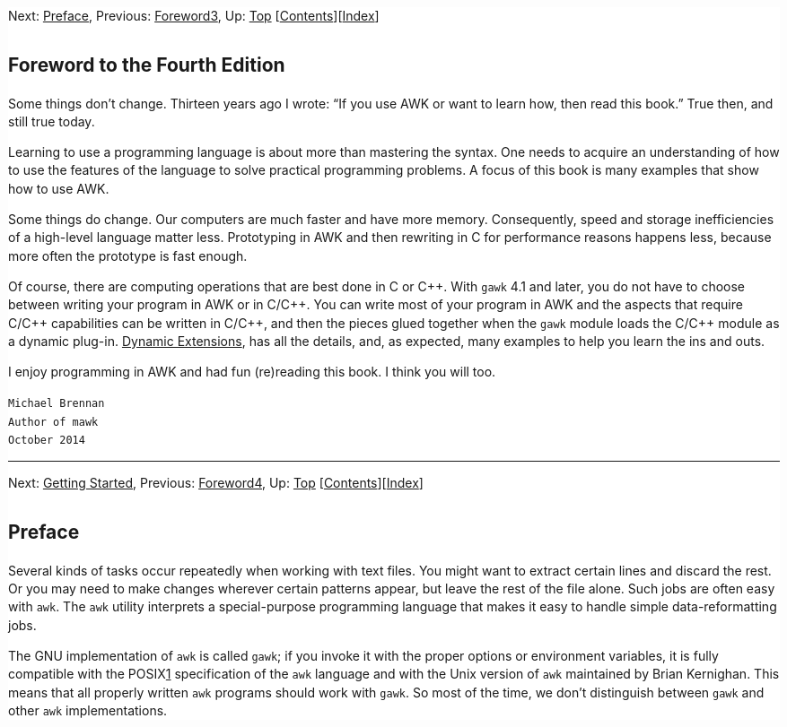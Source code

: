 Next: [Preface](#preface), Previous: [Foreword3](#foreword-to-the-third-edition), Up: [Top](#Top)   [[Contents](#table-of-contents)][[Index](#Index)]

## Foreword to the Fourth Edition

Some things don&rsquo;t change.  Thirteen years ago I wrote:
&ldquo;If you use AWK or want to learn how, then read this book.&rdquo;
True then, and still true today.

Learning to use a programming language is about more than mastering the
syntax.  One needs to acquire an understanding of how to use the
features of the language to solve practical programming problems.
A focus of this book is many examples that show how to use AWK.

Some things do change. Our computers are much faster and have more memory.
Consequently, speed and storage inefficiencies of a high-level language
matter less.  Prototyping in AWK and then rewriting in C for performance
reasons happens less, because more often the prototype is fast enough.

Of course, there are computing operations that are best done in C or C++.
With `gawk` 4.1 and later, you do not have to choose between writing
your program in AWK or in C/C++.  You can write most of your
program in AWK and the aspects that require C/C++ capabilities can be written
in C/C++, and then the pieces glued together when the `gawk` module loads
the C/C++ module as a dynamic plug-in.
[Dynamic Extensions](gawk-man-2.md#16-writing-extensions-for-gawk),
has all the
details, and, as expected, many examples to help you learn the ins and outs.

I enjoy programming in AWK and had fun (re)reading this book.
I think you will too.

    Michael Brennan
    Author of mawk
    October 2014
    

---

Next: [Getting Started](#10-a-library-of-awk-functions), Previous: [Foreword4](#foreword-to-the-fourth-edition), Up: [Top](#Top)   [[Contents](#table-of-contents)][[Index](#Index)]

## Preface

Several kinds of tasks occur repeatedly when working with text files.
You might want to extract certain lines and discard the rest.  Or you
may need to make changes wherever certain patterns appear, but leave the
rest of the file alone.  Such jobs are often easy with `awk`.
The `awk` utility interprets a special-purpose programming
language that makes it easy to handle simple data-reformatting jobs.

The GNU implementation of `awk` is called `gawk`; if you
invoke it with the proper options or environment variables,
it is fully compatible with
the POSIX[1](#FOOT1)
specification of the `awk` language
and with the Unix version of `awk` maintained
by Brian Kernighan.
This means that all
properly written `awk` programs should work with `gawk`.
So most of the time, we don&rsquo;t distinguish between `gawk` and other
`awk` implementations.
